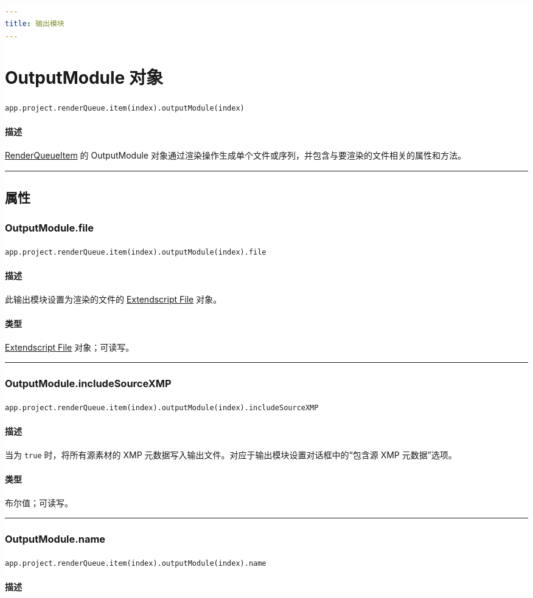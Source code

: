 ```yaml
---
title: 输出模块
---
```

# OutputModule 对象

`app.project.renderQueue.item(index).outputModule(index)`

#### 描述

[RenderQueueItem](../renderqueueitem) 的 OutputModule 对象通过渲染操作生成单个文件或序列，并包含与要渲染的文件相关的属性和方法。

---

## 属性

### OutputModule.file

`app.project.renderQueue.item(index).outputModule(index).file`

#### 描述

此输出模块设置为渲染的文件的 [Extendscript File](https://extendscript.docsforadobe.dev/file-system-access/file-object.html) 对象。

#### 类型

[Extendscript File](https://extendscript.docsforadobe.dev/file-system-access/file-object.html) 对象；可读写。

---

### OutputModule.includeSourceXMP

`app.project.renderQueue.item(index).outputModule(index).includeSourceXMP`

#### 描述

当为 `true` 时，将所有源素材的 XMP 元数据写入输出文件。对应于输出模块设置对话框中的“包含源 XMP 元数据”选项。

#### 类型

布尔值；可读写。

---

### OutputModule.name

`app.project.renderQueue.item(index).outputModule(index).name`

#### 描述
